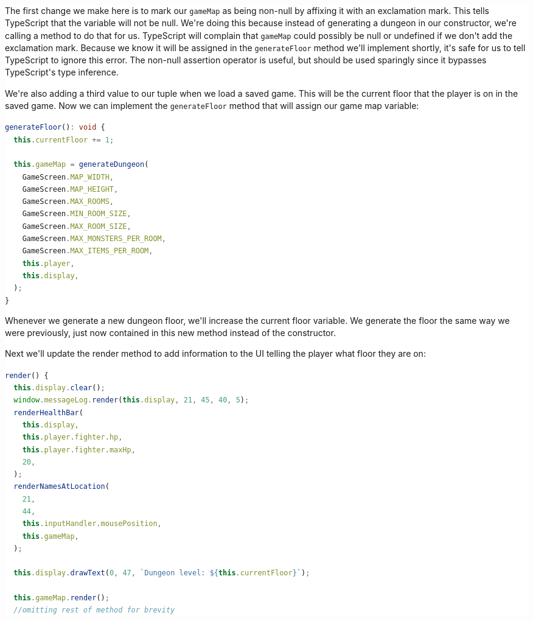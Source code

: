 The first change we make here is to mark our `gameMap` as being non-null by affixing it with an exclamation mark. This
tells TypeScript that the variable will not be null. We're doing this because instead of generating a dungeon in our
constructor, we're calling a method to do that for us. TypeScript will complain that `gameMap` could possibly be null
or undefined if we don't add the exclamation mark. Because we know it will be assigned in the `generateFloor` method
we'll implement shortly, it's safe for us to tell TypeScript to ignore this error. The non-null assertion operator is
useful, but should be used sparingly since it bypasses TypeScript's type inference. 

We're also adding a third value to our tuple when we load a saved game. This will be the current floor that the player
is on in the saved game. Now we can implement the `generateFloor` method that will assign our game map variable:

```typescript
generateFloor(): void {
  this.currentFloor += 1;

  this.gameMap = generateDungeon(
    GameScreen.MAP_WIDTH,
    GameScreen.MAP_HEIGHT,
    GameScreen.MAX_ROOMS,
    GameScreen.MIN_ROOM_SIZE,
    GameScreen.MAX_ROOM_SIZE,
    GameScreen.MAX_MONSTERS_PER_ROOM,
    GameScreen.MAX_ITEMS_PER_ROOM,
    this.player,
    this.display,
  );
}
```

Whenever we generate a new dungeon floor, we'll increase the current floor variable. We generate the floor the same way
we were previously, just now contained in this new method instead of the constructor. 

Next we'll update the render method to add information to the UI telling the player what floor they are on:

```typescript
render() {
  this.display.clear();
  window.messageLog.render(this.display, 21, 45, 40, 5);
  renderHealthBar(
    this.display,
    this.player.fighter.hp,
    this.player.fighter.maxHp,
    20,
  );
  renderNamesAtLocation(
    21,
    44,
    this.inputHandler.mousePosition,
    this.gameMap,
  );

  this.display.drawText(0, 47, `Dungeon level: ${this.currentFloor}`);

  this.gameMap.render();
  //omitting rest of method for brevity
```
